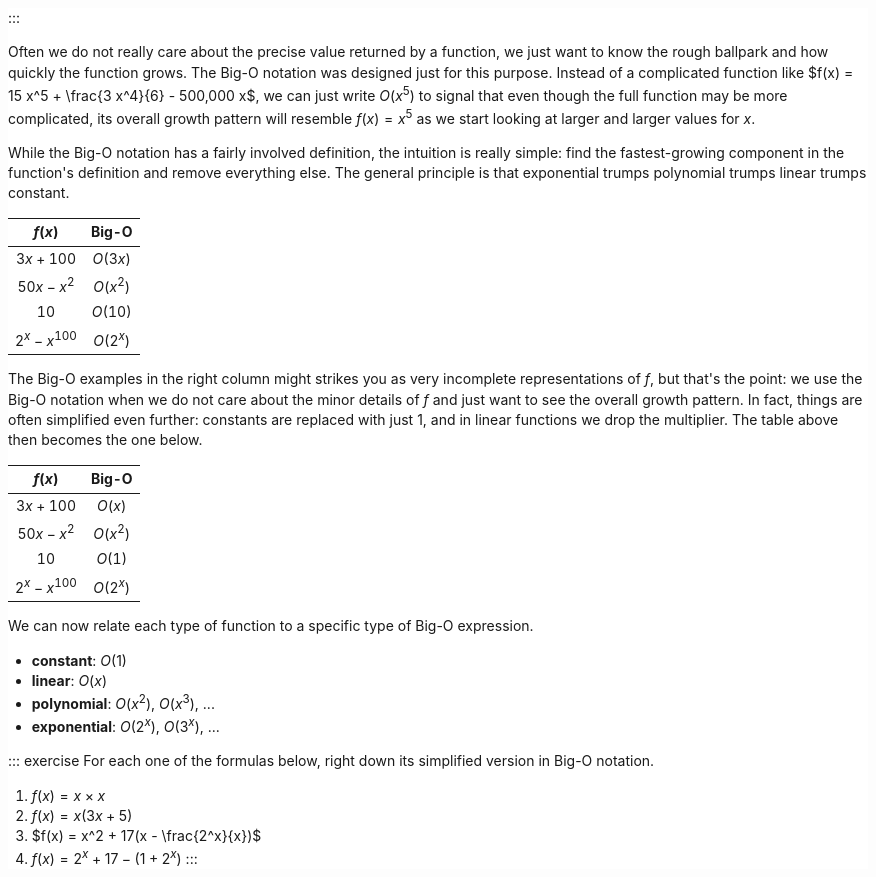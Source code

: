 :::

Often we do not really care about the precise value returned by a function, we just want to know the rough ballpark and how quickly the function grows.
The Big-O notation was designed just for this purpose.
Instead of a complicated function like $f(x) = 15 x^5 + \frac{3 x^4}{6} - 500,000 x$, we can just write $O(x^5)$ to signal that even though the full function may be more complicated, its overall growth pattern will resemble $f(x) = x^5$ as we start looking at larger and larger values for $x$.

While the Big-O notation has a fairly involved definition, the intuition is really simple: find the fastest-growing component in the function's definition and remove everything else.
The general principle is that exponential trumps polynomial trumps linear trumps constant.

| $f(x)$           | Big-O        |
| :-:              | :-:          |
| $3x + 100$       | $O(3x)$      |
| $50x - x^2$      | $O(x^2)$     |
| $10$             | $O(10)$      |
| $2^x - x^{100}$  | $O(2^x)$     |

The Big-O examples in the right column might strikes you as very incomplete representations of $f$, but that's the point: we use the Big-O notation when we do not care about the minor details of $f$ and just want to see the overall growth pattern.
In fact, things are often simplified even further: constants are replaced with just 1, and in linear functions we drop the multiplier.
The table above then becomes the one below.

| $f(x)$           | Big-O       |
| :-:              | :-:         |
| $3x + 100$       | $O(x)$      |
| $50x - x^2$      | $O(x^2)$    |
| $10$             | $O(1)$      |
| $2^x - x^{100}$  | $O(2^x)$    |

We can now relate each type of function to a specific type of Big-O expression.

- **constant**: $O(1)$
- **linear**: $O(x)$
- **polynomial**: $O(x^2)$, $O(x^3)$, ...
- **exponential**: $O(2^x)$, $O(3^x)$, ...

::: exercise
For each one of the formulas below, right down its simplified version in Big-O notation.

1. $f(x) = x \times x$
1. $f(x) = x(3x + 5)$
1. $f(x) = x^2 + 17(x - \frac{2^x}{x})$
1. $f(x) = 2^x + 17 - (1 + 2^x)$
:::
